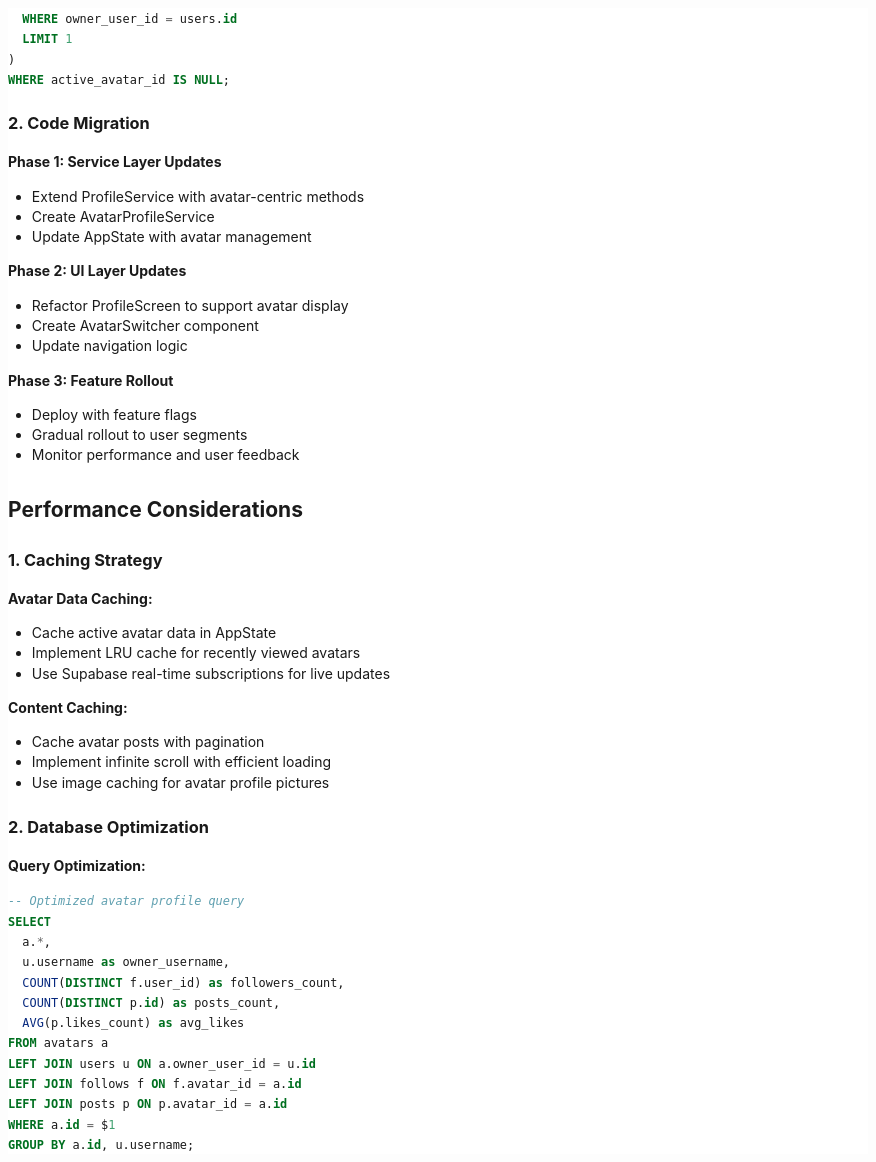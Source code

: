 ```sql
  WHERE owner_user_id = users.id
  LIMIT 1
)
WHERE active_avatar_id IS NULL;
```

### 2. Code Migration

**Phase 1: Service Layer Updates**

- Extend ProfileService with avatar-centric methods
- Create AvatarProfileService
- Update AppState with avatar management

**Phase 2: UI Layer Updates**

- Refactor ProfileScreen to support avatar display
- Create AvatarSwitcher component
- Update navigation logic

**Phase 3: Feature Rollout**

- Deploy with feature flags
- Gradual rollout to user segments
- Monitor performance and user feedback

## Performance Considerations

### 1. Caching Strategy

**Avatar Data Caching:**

- Cache active avatar data in AppState
- Implement LRU cache for recently viewed avatars
- Use Supabase real-time subscriptions for live updates

**Content Caching:**

- Cache avatar posts with pagination
- Implement infinite scroll with efficient loading
- Use image caching for avatar profile pictures

### 2. Database Optimization

**Query Optimization:**

```sql
-- Optimized avatar profile query
SELECT
  a.*,
  u.username as owner_username,
  COUNT(DISTINCT f.user_id) as followers_count,
  COUNT(DISTINCT p.id) as posts_count,
  AVG(p.likes_count) as avg_likes
FROM avatars a
LEFT JOIN users u ON a.owner_user_id = u.id
LEFT JOIN follows f ON f.avatar_id = a.id
LEFT JOIN posts p ON p.avatar_id = a.id
WHERE a.id = $1
GROUP BY a.id, u.username;
```
